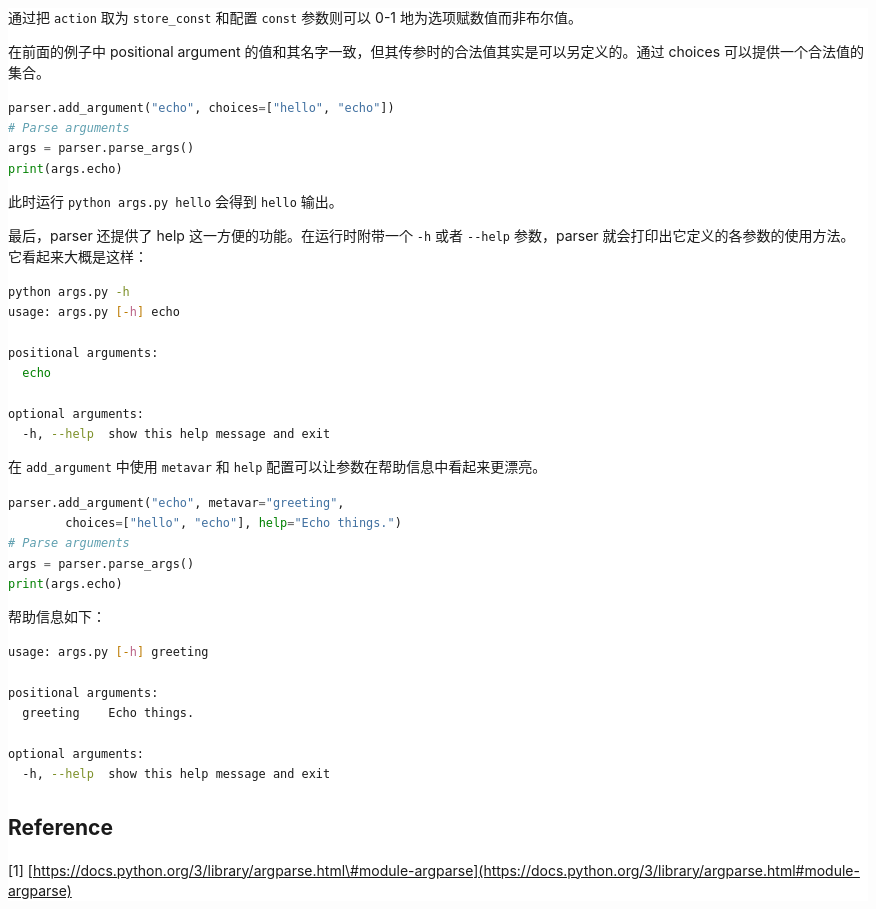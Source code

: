 通过把 `action` 取为 `store_const` 和配置 `const` 参数则可以 0-1 地为选项赋数值而非布尔值。

在前面的例子中 positional argument 的值和其名字一致，但其传参时的合法值其实是可以另定义的。通过 choices 可以提供一个合法值的集合。

```python
parser.add_argument("echo", choices=["hello", "echo"])
# Parse arguments
args = parser.parse_args()
print(args.echo)
```

此时运行 `python args.py hello` 会得到 `hello` 输出。

最后，parser 还提供了 help 这一方便的功能。在运行时附带一个 `-h` 或者 `--help` 参数，parser 就会打印出它定义的各参数的使用方法。它看起来大概是这样：

```bash
python args.py -h
usage: args.py [-h] echo

positional arguments:
  echo

optional arguments:
  -h, --help  show this help message and exit
```

在 `add_argument` 中使用 `metavar` 和 `help` 配置可以让参数在帮助信息中看起来更漂亮。

```python
parser.add_argument("echo", metavar="greeting", 
        choices=["hello", "echo"], help="Echo things.")
# Parse arguments
args = parser.parse_args()
print(args.echo)
```

帮助信息如下：

```bash
usage: args.py [-h] greeting

positional arguments:
  greeting    Echo things.

optional arguments:
  -h, --help  show this help message and exit
```

## Reference

\[1\] [https://docs.python.org/3/library/argparse.html\#module-argparse](https://docs.python.org/3/library/argparse.html#module-argparse)

